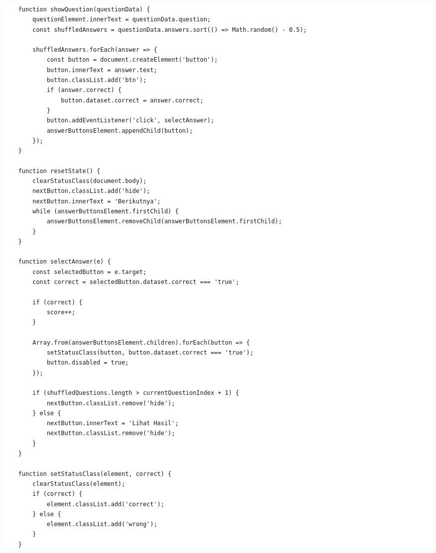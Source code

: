         function showQuestion(questionData) {
            questionElement.innerText = questionData.question;
            const shuffledAnswers = questionData.answers.sort(() => Math.random() - 0.5);

            shuffledAnswers.forEach(answer => {
                const button = document.createElement('button');
                button.innerText = answer.text;
                button.classList.add('btn');
                if (answer.correct) {
                    button.dataset.correct = answer.correct;
                }
                button.addEventListener('click', selectAnswer);
                answerButtonsElement.appendChild(button);
            });
        }

        function resetState() {
            clearStatusClass(document.body);
            nextButton.classList.add('hide');
            nextButton.innerText = 'Berikutnya';
            while (answerButtonsElement.firstChild) {
                answerButtonsElement.removeChild(answerButtonsElement.firstChild);
            }
        }

        function selectAnswer(e) {
            const selectedButton = e.target;
            const correct = selectedButton.dataset.correct === 'true';

            if (correct) {
                score++;
            }

            Array.from(answerButtonsElement.children).forEach(button => {
                setStatusClass(button, button.dataset.correct === 'true');
                button.disabled = true;
            });

            if (shuffledQuestions.length > currentQuestionIndex + 1) {
                nextButton.classList.remove('hide');
            } else {
                nextButton.innerText = 'Lihat Hasil';
                nextButton.classList.remove('hide');
            }
        }

        function setStatusClass(element, correct) {
            clearStatusClass(element);
            if (correct) {
                element.classList.add('correct');
            } else {
                element.classList.add('wrong');
            }
        }
